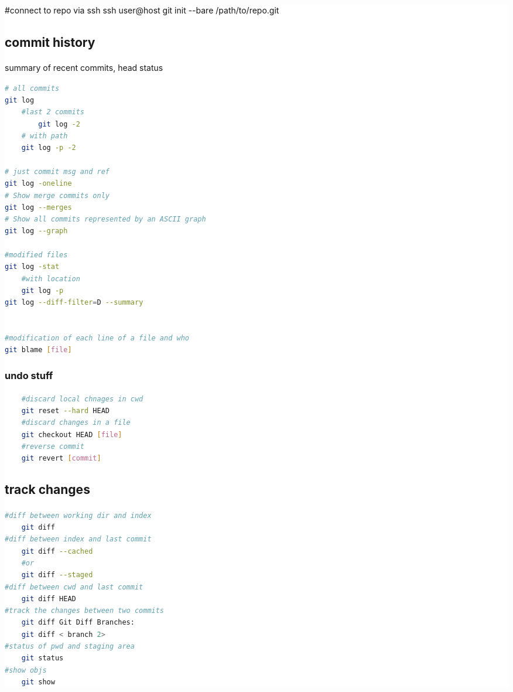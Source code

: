 #connect to repo via ssh
    ssh user@host git init --bare /path/to/repo.git

## commit history
summary of recent commits, head status
```sh
# all commits
git log
    #last 2 commits
        git log -2
    # with path
    git log -p -2

# just commit msg and ref
git log -oneline
# Show merge commits only
git log --merges
# Show all commits represented by an ASCII graph
git log --graph

#modified files
git log -stat
    #with location
    git log -p
git log --diff-filter=D --summary


#modification of each line of a file and who
git blame [file]
```

### undo stuff
```sh
    #discard local chnages in cwd
    git reset --hard HEAD
    #discard changes in a file
    git checkout HEAD [file]
    #reverse commit
    git revert [commit]
```

## track changes
```sh
#diff between working dir and index
    git diff
#diff between index and last commit
    git diff --cached
    #or
    git diff --staged
#diff between cwd and last commit
    git diff HEAD
#track the changes between two commits
    git diff Git Diff Branches:
    git diff < branch 2>
#status of pwd and staging area
    git status
#show objs
    git show
```
